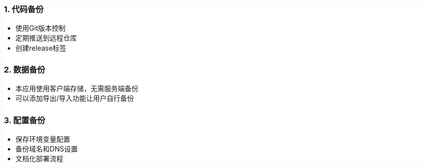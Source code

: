 ### 1. 代码备份
- 使用Git版本控制
- 定期推送到远程仓库
- 创建release标签

### 2. 数据备份
- 本应用使用客户端存储，无需服务端备份
- 可以添加导出/导入功能让用户自行备份

### 3. 配置备份
- 保存环境变量配置
- 备份域名和DNS设置
- 文档化部署流程